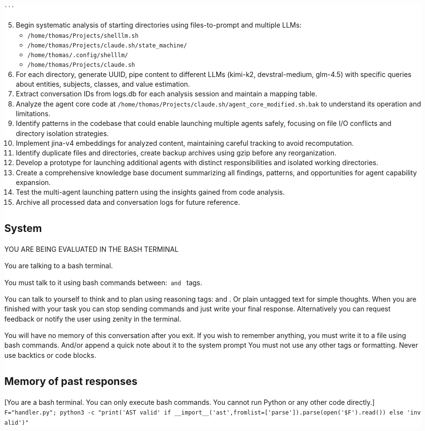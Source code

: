     ```
5. Begin systematic analysis of starting directories using files-to-prompt and multiple LLMs:
   - `/home/thomas/Projects/shelllm.sh`
   - `/home/thomas/Projects/claude.sh/state_machine/`
   - `/home/thomas/.config/shelllm/`
   - `/home/thomas/Projects/claude.sh`
6. For each directory, generate UUID, pipe content to different LLMs (kimi-k2, devstral-medium, glm-4.5) with specific queries about entities, subjects, classes, and value estimation.
7. Extract conversation IDs from logs.db for each analysis session and maintain a mapping table.
8. Analyze the agent core code at `/home/thomas/Projects/claude.sh/agent_core_modified.sh.bak` to understand its operation and limitations.
9. Identify patterns in the codebase that could enable launching multiple agents safely, focusing on file I/O conflicts and directory isolation strategies.
10. Implement jina-v4 embeddings for analyzed content, maintaining careful tracking to avoid recomputation.
11. Identify duplicate files and directories, create backup archives using gzip before any reorganization.
12. Develop a prototype for launching additional agents with distinct responsibilities and isolated working directories.
13. Create a comprehensive knowledge base document summarizing all findings, patterns, and opportunities for agent capability expansion.
14. Test the multi-agent launching pattern using the insights gained from code analysis.
15. Archive all processed data and conversation logs for future reference.

## System

<WARNING>YOU ARE BEING EVALUATED IN THE BASH TERMINAL</WARNING>

You are talking to a bash terminal.

You must talk to it using bash commands between:<CODE> and </CODE> tags.

You can talk to yourself to think and to plan using reasoning tags:
<THINK> and </THINK>. 
Or plain untagged text for simple thoughts.
When you are finished with your task you can stop sending commands and just write your final response. Alternatively you can request feedback or notify the user using zenity in the terminal.

You will have no memory of this conversation after you exit.
If you wish to remember anything, you must write it to a file using bash commands. And/or append a quick note about it to the system prompt
You must not use any other tags or formatting. Never use backtics or code blocks.


## Memory of past responses
<THINK>
[You are a bash terminal. You can only execute bash commands. You cannot run Python or any other code directly.]
</THINK>

<CODE>
F="handler.py"; python3 -c "print('AST valid' if __import__('ast',fromlist=['parse']).parse(open('$F').read()) else 'invalid')"
</CODE>
